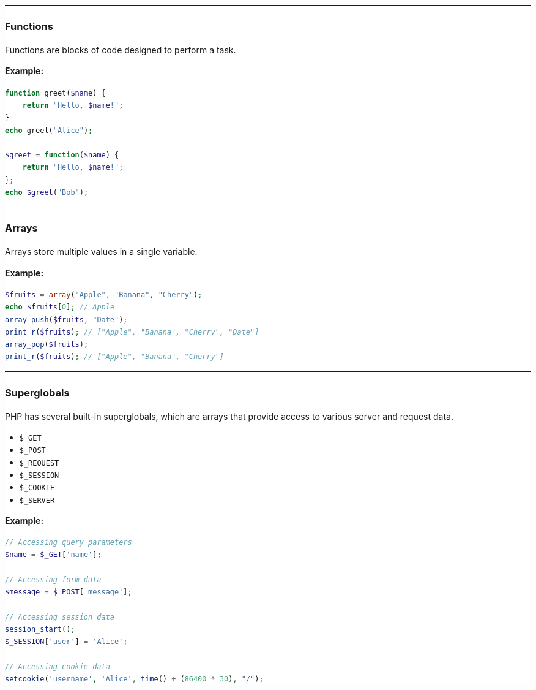 ```php
```

---

### Functions

Functions are blocks of code designed to perform a task.

**Example:**

```php
function greet($name) {
    return "Hello, $name!";
}
echo greet("Alice");

$greet = function($name) {
    return "Hello, $name!";
};
echo $greet("Bob");
```

---

### Arrays

Arrays store multiple values in a single variable.

**Example:**

```php
$fruits = array("Apple", "Banana", "Cherry");
echo $fruits[0]; // Apple
array_push($fruits, "Date");
print_r($fruits); // ["Apple", "Banana", "Cherry", "Date"]
array_pop($fruits);
print_r($fruits); // ["Apple", "Banana", "Cherry"]
```

---

### Superglobals

PHP has several built-in superglobals, which are arrays that provide access to various server and request data.

- `$_GET`
- `$_POST`
- `$_REQUEST`
- `$_SESSION`
- `$_COOKIE`
- `$_SERVER`

**Example:**

```php
// Accessing query parameters
$name = $_GET['name'];

// Accessing form data
$message = $_POST['message'];

// Accessing session data
session_start();
$_SESSION['user'] = 'Alice';

// Accessing cookie data
setcookie('username', 'Alice', time() + (86400 * 30), "/");
```